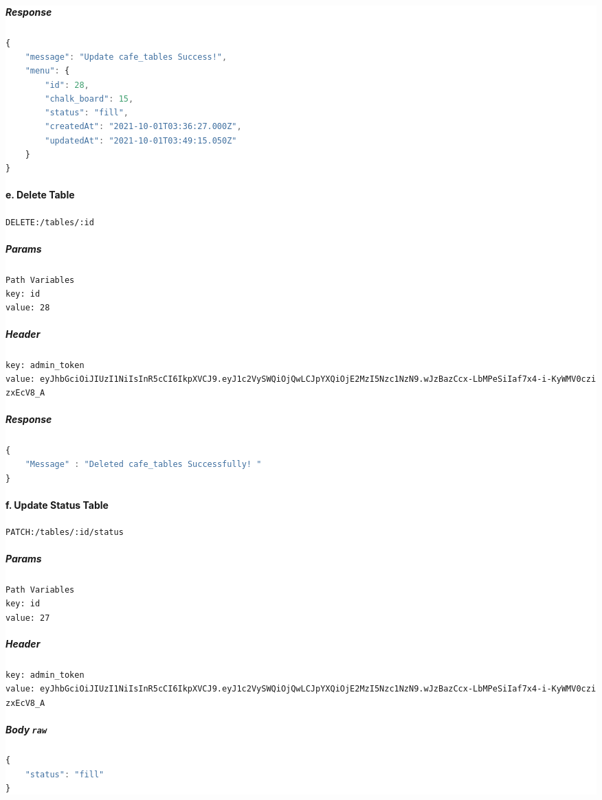 ##### Response
```js
{
    "message": "Update cafe_tables Success!",
    "menu": {
        "id": 28,
        "chalk_board": 15,
        "status": "fill",
        "createdAt": "2021-10-01T03:36:27.000Z",
        "updatedAt": "2021-10-01T03:49:15.050Z"
    }
}
```

#### e. Delete Table
```DELETE:/tables/:id```
##### Params
```
Path Variables
key: id
value: 28
```
##### Header
```
key: admin_token
value: eyJhbGciOiJIUzI1NiIsInR5cCI6IkpXVCJ9.eyJ1c2VySWQiOjQwLCJpYXQiOjE2MzI5Nzc1NzN9.wJzBazCcx-LbMPeSiIaf7x4-i-KyWMV0czizxEcV8_A
```
##### Response

```js
{
    "Message" : "Deleted cafe_tables Successfully! "
}
```

#### f. Update Status Table
```PATCH:/tables/:id/status```
##### Params
```
Path Variables
key: id
value: 27
```
##### Header
```
key: admin_token
value: eyJhbGciOiJIUzI1NiIsInR5cCI6IkpXVCJ9.eyJ1c2VySWQiOjQwLCJpYXQiOjE2MzI5Nzc1NzN9.wJzBazCcx-LbMPeSiIaf7x4-i-KyWMV0czizxEcV8_A
```
##### Body ``raw``
```js
{
    "status": "fill"
}
```
